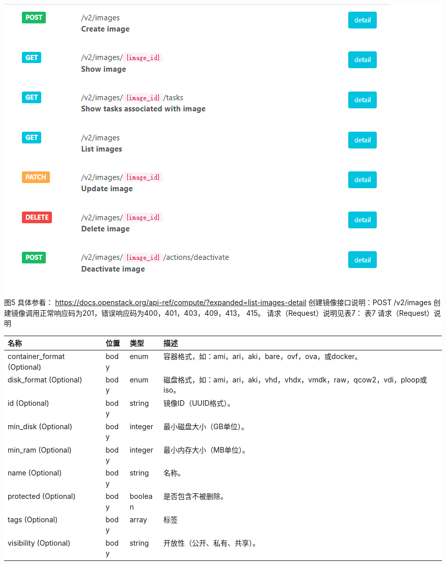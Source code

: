 ![image5.png](.图片存放/wKggBmIvATKAXjU4AACI7onSfZY244.png)

图5
具体参看：
https://docs.openstack.org/api-ref/compute/?expanded=list-images-detail
创建镜像接口说明：POST /v2/images
创建镜像调用正常响应码为201，错误响应码为400，401，403，409，413， 415。
请求（Request）说明见表7：
表7 请求（Request）说明

| 名称                        | 位置 | 类型    | 描述                                                         |
| :-------------------------- | :--- | :------ | :----------------------------------------------------------- |
| container_format (Optional) | body | enum    | 容器格式，如：ami，ari，aki，bare，ovf，ova，或docker。      |
| disk_format (Optional)      | body | enum    | 磁盘格式，如：ami，ari，aki，vhd，vhdx，vmdk，raw，qcow2，vdi，ploop或iso。 |
| id (Optional)               | body | string  | 镜像ID（UUID格式）。                                         |
| min_disk (Optional)         | body | integer | 最小磁盘大小（GB单位）。                                     |
| min_ram (Optional)          | body | integer | 最小内存大小（MB单位）。                                     |
| name (Optional)             | body | string  | 名称。                                                       |
| protected (Optional)        | body | boolean | 是否包含不被删除。                                           |
| tags (Optional)             | body | array   | 标签                                                         |
| visibility (Optional)       | body | string  | 开放性（公开、私有、共享）。                                 |
